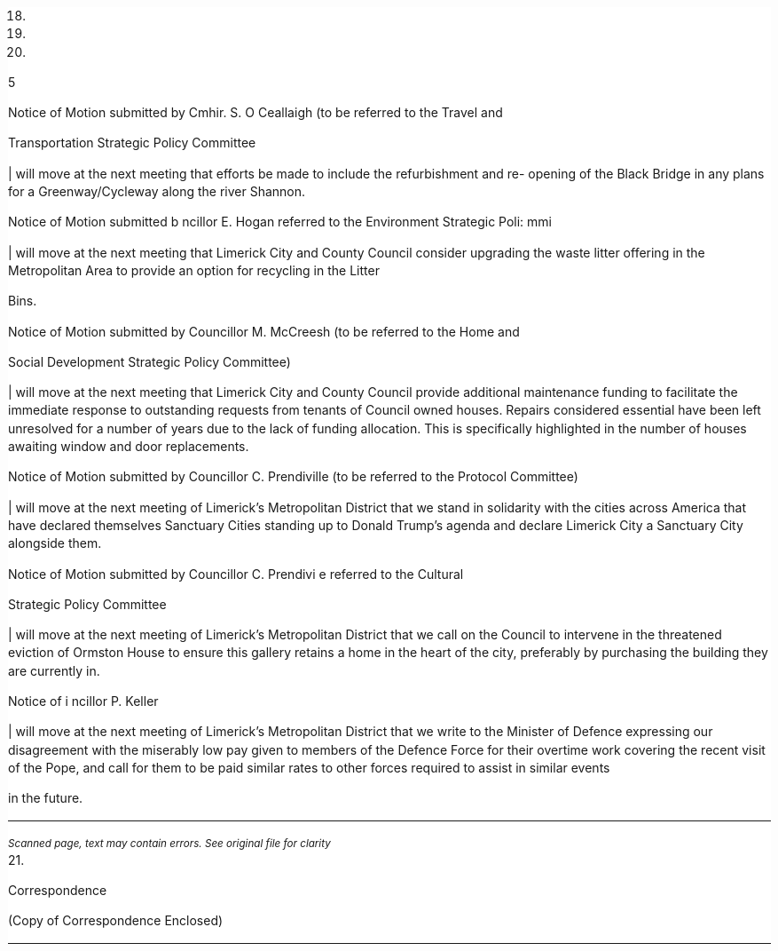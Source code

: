 18.

19.

20.

5

Notice of Motion submitted by Cmhir. S. O Ceallaigh (to be referred to the Travel and

Transportation Strategic Policy Committee

| will move at the next meeting that efforts be made to include the refurbishment and re-
opening of the Black Bridge in any plans for a Greenway/Cycleway along the river Shannon.

Notice of Motion submitted b ncillor E. Hogan referred to the Environment
Strategic Poli: mmi

| will move at the next meeting that Limerick City and County Council consider upgrading the
waste litter offering in the Metropolitan Area to provide an option for recycling in the Litter

Bins.

Notice of Motion submitted by Councillor M. McCreesh (to be referred to the Home and

Social Development Strategic Policy Committee)

| will move at the next meeting that Limerick City and County Council provide additional
maintenance funding to facilitate the immediate response to outstanding requests from
tenants of Council owned houses. Repairs considered essential have been left unresolved for
a number of years due to the lack of funding allocation. This is specifically highlighted in the
number of houses awaiting window and door replacements.

Notice of Motion submitted by Councillor C. Prendiville (to be referred to the Protocol
Committee)

| will move at the next meeting of Limerick’s Metropolitan District that we stand in solidarity
with the cities across America that have declared themselves Sanctuary Cities standing up to
Donald Trump’s agenda and declare Limerick City a Sanctuary City alongside them.

Notice of Motion submitted by Councillor C. Prendivi e referred to the Cultural

Strategic Policy Committee

| will move at the next meeting of Limerick’s Metropolitan District that we call on the Council
to intervene in the threatened eviction of Ormston House to ensure this gallery retains a
home in the heart of the city, preferably by purchasing the building they are currently in.

Notice of i ncillor P. Keller

| will move at the next meeting of Limerick’s Metropolitan District that we write to the
Minister of Defence expressing our disagreement with the miserably low pay given to
members of the Defence Force for their overtime work covering the recent visit of the Pope,
and call for them to be paid similar rates to other forces required to assist in similar events

in the future.


---
*<small>Scanned page, text may contain errors. See original file for clarity</small>*  
21.

Correspondence

(Copy of Correspondence Enclosed)


---
